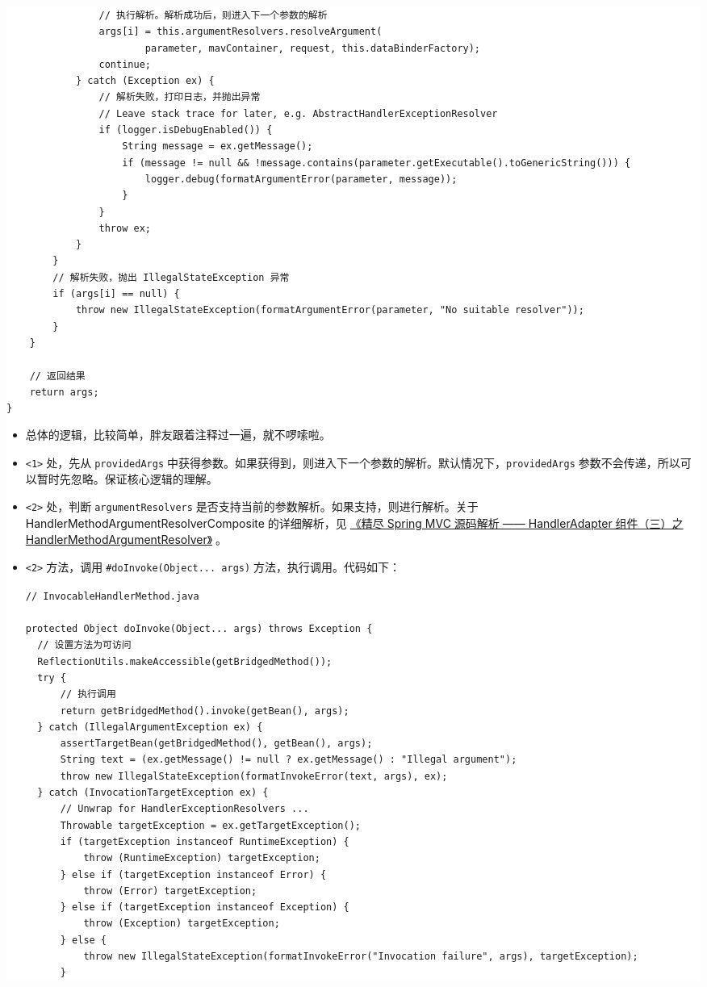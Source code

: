   ```
                  // 执行解析。解析成功后，则进入下一个参数的解析
                  args[i] = this.argumentResolvers.resolveArgument(
                          parameter, mavContainer, request, this.dataBinderFactory);
                  continue;
              } catch (Exception ex) {
                  // 解析失败，打印日志，并抛出异常
                  // Leave stack trace for later, e.g. AbstractHandlerExceptionResolver
                  if (logger.isDebugEnabled()) {
                      String message = ex.getMessage();
                      if (message != null && !message.contains(parameter.getExecutable().toGenericString())) {
                          logger.debug(formatArgumentError(parameter, message));
                      }
                  }
                  throw ex;
              }
          }
          // 解析失败，抛出 IllegalStateException 异常
          if (args[i] == null) {
              throw new IllegalStateException(formatArgumentError(parameter, "No suitable resolver"));
          }
      }
  
      // 返回结果
      return args;
  }
  ```

  - 总体的逻辑，比较简单，胖友跟着注释过一遍，就不啰嗦啦。
  - `<1>` 处，先从 `providedArgs` 中获得参数。如果获得到，则进入下一个参数的解析。默认情况下，`providedArgs` 参数不会传递，所以可以暂时先忽略。保证核心逻辑的理解。
  - `<2>` 处，判断 `argumentResolvers` 是否支持当前的参数解析。如果支持，则进行解析。关于 HandlerMethodArgumentResolverComposite 的详细解析，见 [《精尽 Spring MVC 源码解析 —— HandlerAdapter 组件（三）之 HandlerMethodArgumentResolver》](http://svip.iocoder.cn/Spring-MVC/HandlerAdapter-3-HandlerMethodArgumentResolver) 。

- `<2>` 方法，调用 `#doInvoke(Object... args)` 方法，执行调用。代码如下：

  ```
  // InvocableHandlerMethod.java
  
  protected Object doInvoke(Object... args) throws Exception {
  	// 设置方法为可访问
  	ReflectionUtils.makeAccessible(getBridgedMethod());
  	try {
  		// 执行调用
  		return getBridgedMethod().invoke(getBean(), args);
  	} catch (IllegalArgumentException ex) {
  		assertTargetBean(getBridgedMethod(), getBean(), args);
  		String text = (ex.getMessage() != null ? ex.getMessage() : "Illegal argument");
  		throw new IllegalStateException(formatInvokeError(text, args), ex);
  	} catch (InvocationTargetException ex) {
  		// Unwrap for HandlerExceptionResolvers ...
  		Throwable targetException = ex.getTargetException();
  		if (targetException instanceof RuntimeException) {
  			throw (RuntimeException) targetException;
  		} else if (targetException instanceof Error) {
  			throw (Error) targetException;
  		} else if (targetException instanceof Exception) {
  			throw (Exception) targetException;
  		} else {
  			throw new IllegalStateException(formatInvokeError("Invocation failure", args), targetException);
  		}
  ```